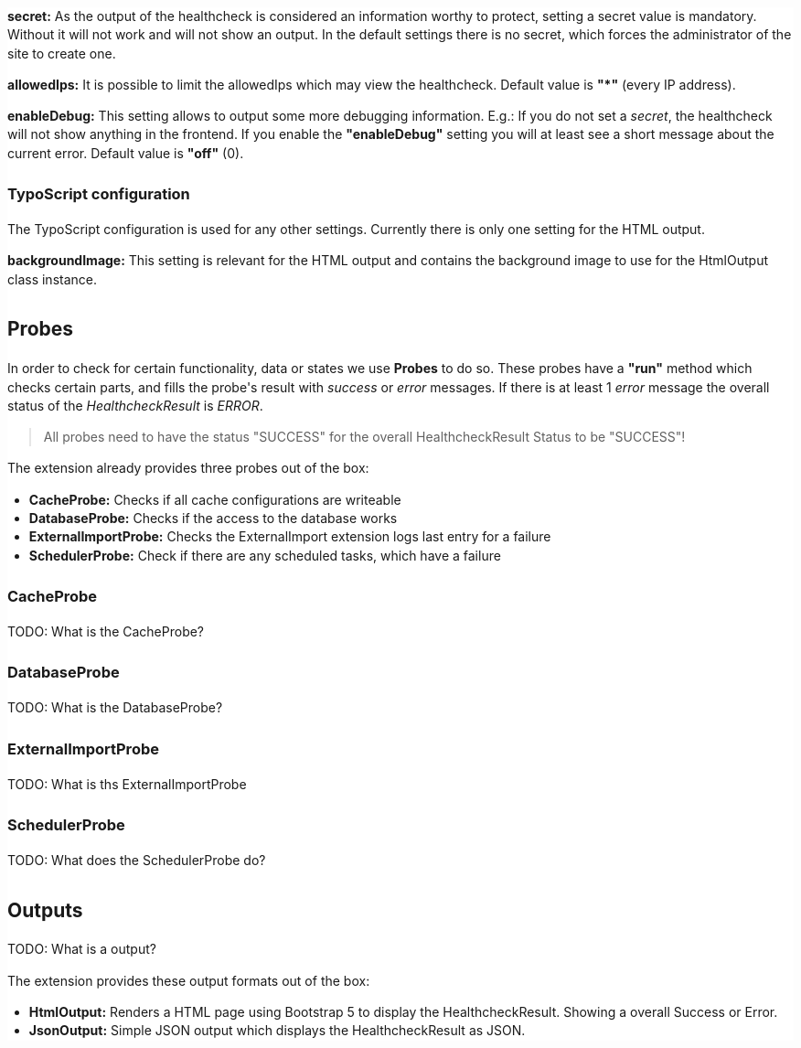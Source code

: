**secret:** As the output of the healthcheck is considered an information worthy to protect, setting a secret value is mandatory. Without it will not work and will not show an output. In the default settings there is no secret, which forces the administrator of the site to create one.

**allowedIps:** It is possible to limit the allowedIps which may view the healthcheck. Default value is **"*"** (every IP address).

**enableDebug:** This setting allows to output some more debugging information. E.g.: If you do not set a *secret*, the healthcheck will not show anything in the frontend. If you enable the **"enableDebug"** setting you will at least see a short message about the current error. Default value is **"off"** (0).

### TypoScript configuration
The TypoScript configuration is used for any other settings. Currently there is only one setting for the HTML output.

**backgroundImage:** This setting is relevant for the HTML output and contains the background image to use for the HtmlOutput class instance.

## Probes

In order to check for certain functionality, data or states we use **Probes** to do so. These probes have a **"run"** method which checks certain parts, and fills the probe's result with *success* or *error* messages. If there is at least 1 *error* message the overall status of the *HealthcheckResult* is *ERROR*. 

> All probes need to have the status "SUCCESS" for the overall HealthcheckResult Status to be "SUCCESS"!

The extension already provides three probes out of the box:
- **CacheProbe:** Checks if all cache configurations are writeable
- **DatabaseProbe:** Checks if the access to the database works
- **ExternalImportProbe:** Checks the ExternalImport extension logs last entry for a failure
- **SchedulerProbe:** Check if there are any scheduled tasks, which have a failure

### CacheProbe
TODO: What is the CacheProbe?

### DatabaseProbe
TODO: What is the DatabaseProbe?

### ExternalImportProbe
TODO: What is ths ExternalImportProbe

### SchedulerProbe
TODO: What does the SchedulerProbe do?

## Outputs
TODO: What is a output?

The extension provides these output formats out of the box:
- **HtmlOutput:** Renders a HTML page using Bootstrap 5 to display the HealthcheckResult. Showing a overall Success or Error.
- **JsonOutput:** Simple JSON output which displays the HealthcheckResult as JSON.
